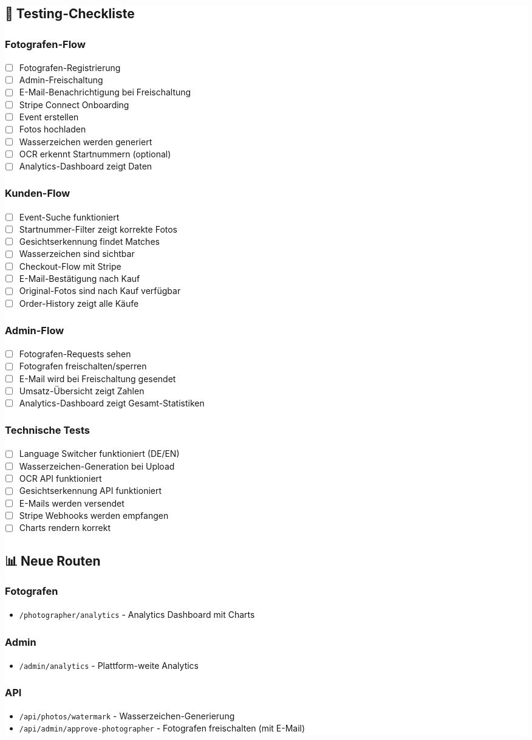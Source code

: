 ## 🧪 Testing-Checkliste

### Fotografen-Flow
- [ ] Fotografen-Registrierung
- [ ] Admin-Freischaltung
- [ ] E-Mail-Benachrichtigung bei Freischaltung
- [ ] Stripe Connect Onboarding
- [ ] Event erstellen
- [ ] Fotos hochladen
- [ ] Wasserzeichen werden generiert
- [ ] OCR erkennt Startnummern (optional)
- [ ] Analytics-Dashboard zeigt Daten

### Kunden-Flow
- [ ] Event-Suche funktioniert
- [ ] Startnummer-Filter zeigt korrekte Fotos
- [ ] Gesichtserkennung findet Matches
- [ ] Wasserzeichen sind sichtbar
- [ ] Checkout-Flow mit Stripe
- [ ] E-Mail-Bestätigung nach Kauf
- [ ] Original-Fotos sind nach Kauf verfügbar
- [ ] Order-History zeigt alle Käufe

### Admin-Flow
- [ ] Fotografen-Requests sehen
- [ ] Fotografen freischalten/sperren
- [ ] E-Mail wird bei Freischaltung gesendet
- [ ] Umsatz-Übersicht zeigt Zahlen
- [ ] Analytics-Dashboard zeigt Gesamt-Statistiken

### Technische Tests
- [ ] Language Switcher funktioniert (DE/EN)
- [ ] Wasserzeichen-Generation bei Upload
- [ ] OCR API funktioniert
- [ ] Gesichtserkennung API funktioniert
- [ ] E-Mails werden versendet
- [ ] Stripe Webhooks werden empfangen
- [ ] Charts rendern korrekt

## 📊 Neue Routen

### Fotografen
- `/photographer/analytics` - Analytics Dashboard mit Charts

### Admin
- `/admin/analytics` - Plattform-weite Analytics

### API
- `/api/photos/watermark` - Wasserzeichen-Generierung
- `/api/admin/approve-photographer` - Fotografen freischalten (mit E-Mail)
